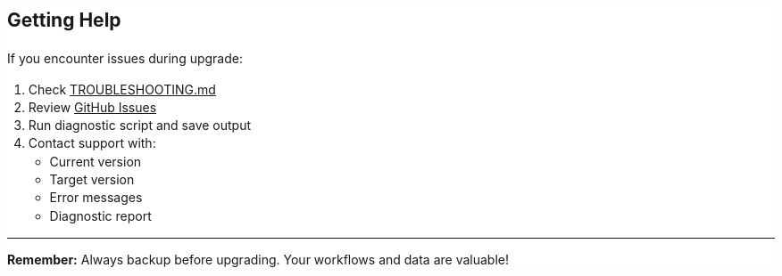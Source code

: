 ## Getting Help

If you encounter issues during upgrade:

1. Check [TROUBLESHOOTING.md](TROUBLESHOOTING.md)
2. Review [GitHub Issues](https://github.com/josedacosta/n8n-synology-package/issues)
3. Run diagnostic script and save output
4. Contact support with:
   - Current version
   - Target version
   - Error messages
   - Diagnostic report

---

**Remember:** Always backup before upgrading. Your workflows and data are valuable!